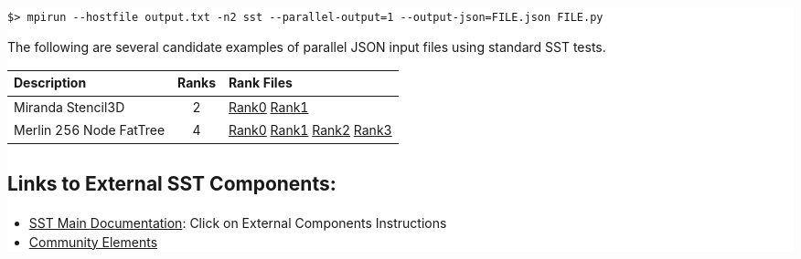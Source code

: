 ```
$> mpirun --hostfile output.txt -n2 sst --parallel-output=1 --output-json=FILE.json FILE.py
```

The following are several candidate examples of parallel JSON input files using 
standard SST tests.

|  **Description**  | **Ranks** | **Rank Files** |
|:-|:-:|:-|
| Miranda Stencil3D | 2 | [Rank0](samples/parallel/stencil3dbench0.json) [Rank1](samples/parallel/stencil3dbench1.json)|
| Merlin 256 Node FatTree | 4 | [Rank0](samples/parallel/fattree_256_test_parallel0.json) [Rank1](samples/parallel/fattree_256_test_parallel1.json) [Rank2](samples/parallel/fattree_256_test_parallel2.json) [Rank3](samples/parallel/fattree_256_test_parallel3.json)|

## Links to External SST Components: <a name="ExternSSTComp"></a>
* [SST Main Documentation](http://sst-simulator.org/SSTPages/SSTMainDocumentation/): Click on External Components Instructions
* [Community Elements](http://sst-simulator.org/SSTPages/SSTMainCommunity/)
